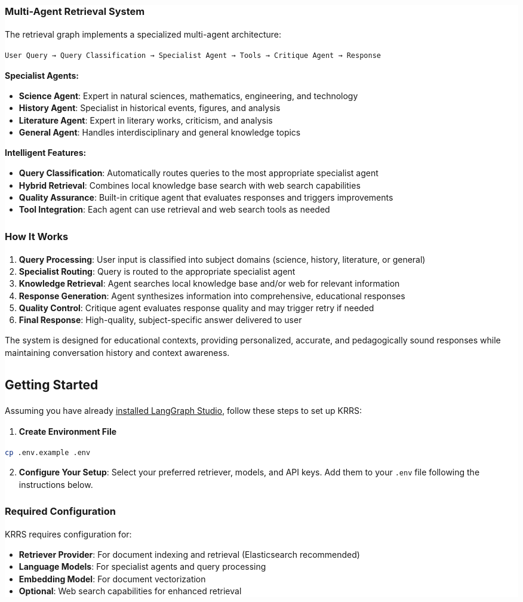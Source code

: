 ### Multi-Agent Retrieval System

The retrieval graph implements a specialized multi-agent architecture:

```
User Query → Query Classification → Specialist Agent → Tools → Critique Agent → Response
```

**Specialist Agents:**
- **Science Agent**: Expert in natural sciences, mathematics, engineering, and technology
- **History Agent**: Specialist in historical events, figures, and analysis
- **Literature Agent**: Expert in literary works, criticism, and analysis  
- **General Agent**: Handles interdisciplinary and general knowledge topics

**Intelligent Features:**
- **Query Classification**: Automatically routes queries to the most appropriate specialist agent
- **Hybrid Retrieval**: Combines local knowledge base search with web search capabilities
- **Quality Assurance**: Built-in critique agent that evaluates responses and triggers improvements
- **Tool Integration**: Each agent can use retrieval and web search tools as needed

### How It Works

1. **Query Processing**: User input is classified into subject domains (science, history, literature, or general)
2. **Specialist Routing**: Query is routed to the appropriate specialist agent
3. **Knowledge Retrieval**: Agent searches local knowledge base and/or web for relevant information
4. **Response Generation**: Agent synthesizes information into comprehensive, educational responses
5. **Quality Control**: Critique agent evaluates response quality and may trigger retry if needed
6. **Final Response**: High-quality, subject-specific answer delivered to user

The system is designed for educational contexts, providing personalized, accurate, and pedagogically sound responses while maintaining conversation history and context awareness.

## Getting Started

Assuming you have already [installed LangGraph Studio](https://github.com/langchain-ai/langgraph-studio?tab=readme-ov-file#download), follow these steps to set up KRRS:

1. **Create Environment File**

```bash
cp .env.example .env
```

2. **Configure Your Setup**: Select your preferred retriever, models, and API keys. Add them to your `.env` file following the instructions below.

### Required Configuration

KRRS requires configuration for:
- **Retriever Provider**: For document indexing and retrieval (Elasticsearch recommended)
- **Language Models**: For specialist agents and query processing
- **Embedding Model**: For document vectorization
- **Optional**: Web search capabilities for enhanced retrieval

